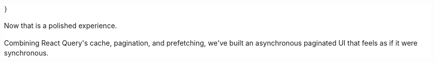 ```js
}
```

Now that is a polished experience.

Combining React Query's cache, pagination, and prefetching, we've built an asynchronous paginated UI that feels as if it were synchronous.
